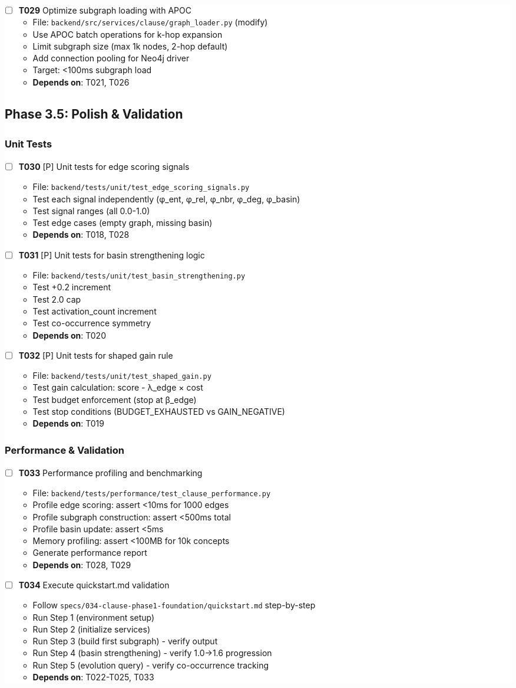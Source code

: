 - [ ] **T029** Optimize subgraph loading with APOC
  - File: `backend/src/services/clause/graph_loader.py` (modify)
  - Use APOC batch operations for k-hop expansion
  - Limit subgraph size (max 1k nodes, 2-hop default)
  - Add connection pooling for Neo4j driver
  - Target: <100ms subgraph load
  - **Depends on**: T021, T026

## Phase 3.5: Polish & Validation

### Unit Tests
- [ ] **T030** [P] Unit tests for edge scoring signals
  - File: `backend/tests/unit/test_edge_scoring_signals.py`
  - Test each signal independently (φ_ent, φ_rel, φ_nbr, φ_deg, φ_basin)
  - Test signal ranges (all 0.0-1.0)
  - Test edge cases (empty graph, missing basin)
  - **Depends on**: T018, T028

- [ ] **T031** [P] Unit tests for basin strengthening logic
  - File: `backend/tests/unit/test_basin_strengthening.py`
  - Test +0.2 increment
  - Test 2.0 cap
  - Test activation_count increment
  - Test co-occurrence symmetry
  - **Depends on**: T020

- [ ] **T032** [P] Unit tests for shaped gain rule
  - File: `backend/tests/unit/test_shaped_gain.py`
  - Test gain calculation: score - λ_edge × cost
  - Test budget enforcement (stop at β_edge)
  - Test stop conditions (BUDGET_EXHAUSTED vs GAIN_NEGATIVE)
  - **Depends on**: T019

### Performance & Validation
- [ ] **T033** Performance profiling and benchmarking
  - File: `backend/tests/performance/test_clause_performance.py`
  - Profile edge scoring: assert <10ms for 1000 edges
  - Profile subgraph construction: assert <500ms total
  - Profile basin update: assert <5ms
  - Memory profiling: assert <100MB for 10k concepts
  - Generate performance report
  - **Depends on**: T028, T029

- [ ] **T034** Execute quickstart.md validation
  - Follow `specs/034-clause-phase1-foundation/quickstart.md` step-by-step
  - Run Step 1 (environment setup)
  - Run Step 2 (initialize services)
  - Run Step 3 (build first subgraph) - verify output
  - Run Step 4 (basin strengthening) - verify 1.0→1.6 progression
  - Run Step 5 (evolution query) - verify co-occurrence tracking
  - **Depends on**: T022-T025, T033
